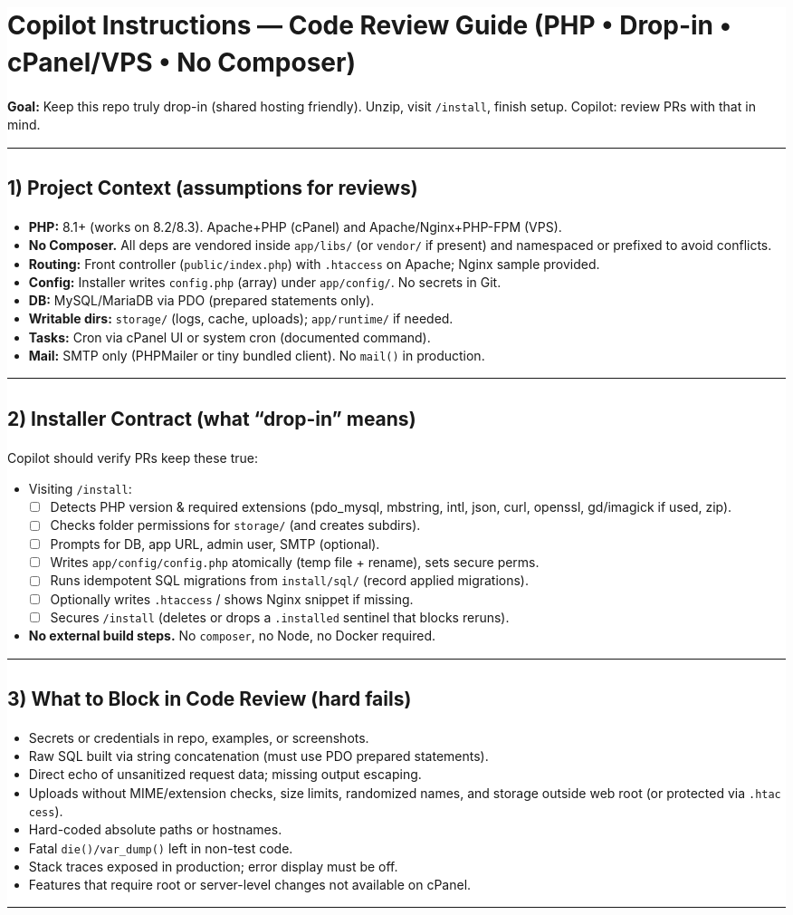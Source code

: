 # Copilot Instructions — Code Review Guide (PHP • Drop-in • cPanel/VPS • No Composer)

**Goal:** Keep this repo truly drop-in (shared hosting friendly). Unzip, visit `/install`, finish setup. Copilot: review PRs with that in mind.

---

## 1) Project Context (assumptions for reviews)
- **PHP:** 8.1+ (works on 8.2/8.3). Apache+PHP (cPanel) and Apache/Nginx+PHP-FPM (VPS).
- **No Composer.** All deps are vendored inside `app/libs/` (or `vendor/` if present) and namespaced or prefixed to avoid conflicts.
- **Routing:** Front controller (`public/index.php`) with `.htaccess` on Apache; Nginx sample provided.
- **Config:** Installer writes `config.php` (array) under `app/config/`. No secrets in Git.
- **DB:** MySQL/MariaDB via PDO (prepared statements only).
- **Writable dirs:** `storage/` (logs, cache, uploads); `app/runtime/` if needed.
- **Tasks:** Cron via cPanel UI or system cron (documented command).
- **Mail:** SMTP only (PHPMailer or tiny bundled client). No `mail()` in production.

---

## 2) Installer Contract (what “drop-in” means)
Copilot should verify PRs keep these true:

- Visiting `/install`:
  - [ ] Detects PHP version & required extensions (pdo_mysql, mbstring, intl, json, curl, openssl, gd/imagick if used, zip).
  - [ ] Checks folder permissions for `storage/` (and creates subdirs).
  - [ ] Prompts for DB, app URL, admin user, SMTP (optional).
  - [ ] Writes `app/config/config.php` atomically (temp file + rename), sets secure perms.
  - [ ] Runs idempotent SQL migrations from `install/sql/` (record applied migrations).
  - [ ] Optionally writes `.htaccess` / shows Nginx snippet if missing.
  - [ ] Secures `/install` (deletes or drops a `.installed` sentinel that blocks reruns).

- **No external build steps.** No `composer`, no Node, no Docker required.

---

## 3) What to Block in Code Review (hard fails)
- Secrets or credentials in repo, examples, or screenshots.
- Raw SQL built via string concatenation (must use PDO prepared statements).
- Direct echo of unsanitized request data; missing output escaping.
- Uploads without MIME/extension checks, size limits, randomized names, and storage outside web root (or protected via `.htaccess`).
- Hard-coded absolute paths or hostnames.
- Fatal `die()/var_dump()` left in non-test code.
- Stack traces exposed in production; error display must be off.
- Features that require root or server-level changes not available on cPanel.

---